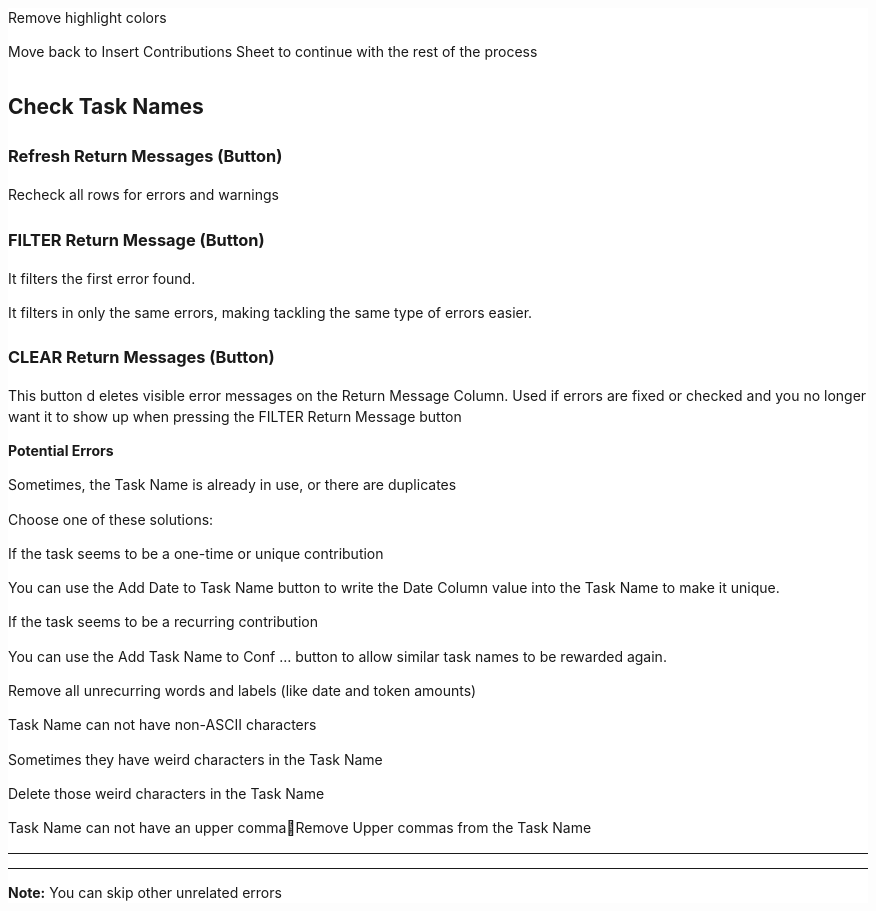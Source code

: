 Remove highlight colors



Move back to Insert Contributions Sheet to continue with the rest of the process

## Check Task Names

### Refresh Return Messages (Button)

Recheck all rows for errors and warnings

### FILTER Return Message (Button)

It filters the first error found.

It filters in only the same errors, making tackling the same type of errors easier.

### CLEAR Return Messages (Button)

This button d eletes visible error messages on the Return Message Column. Used if errors are fixed or checked and you no longer want it to show up when pressing the FILTER Return Message button



**Potential Errors**

Sometimes, the Task Name is already in use, or there are duplicates



Choose one of these solutions:

If the task seems to be a one-time or unique contribution

You can use the Add Date to Task Name button to write the Date Column value into the Task Name to make it unique.



If the task seems to be a recurring contribution

You can use the  Add Task Name to Conf … button to allow similar task names to be rewarded again.

Remove all unrecurring words and labels (like date and token amounts)



Task Name can not have non-ASCII characters

Sometimes they have weird characters in the Task Name

Delete those weird characters in the Task Name



Task Name can not have an upper commaRemove Upper commas from the Task Name

****

****

**Note:** You can skip other unrelated errors
